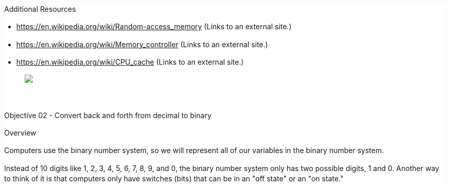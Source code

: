 <span class="text-4505230f--HeadingH600-23f228db--textContentFamily-49a318e1"><span data-key="2c404e5c736c43c08261d661f2b87b4a"><span data-offset-key="2c404e5c736c43c08261d661f2b87b4a:0">Additional Resources</span></span></span>

-   <span class="text-4505230f--TextH400-3033861f--textContentFamily-49a318e1"><span data-key="6fbc86e1bf8e4b45bdde32adc81a559c"><span data-offset-key="6fbc86e1bf8e4b45bdde32adc81a559c:0"><span data-slate-zero-width="z">​</span></span></span><a href="https://en.wikipedia.org/wiki/Random-access_memory" class="link-a079aa82--primary-53a25e66--link-faf6c434"><span data-key="44a4bbe74abe433f94d5fbe7d49c367c"><span data-offset-key="44a4bbe74abe433f94d5fbe7d49c367c:0">https://en.wikipedia.org/wiki/Random-access_memory (Links to an external site.)</span></span></a><span data-key="4198cef19b9248aabc6a1b8017a0eee4"><span data-offset-key="4198cef19b9248aabc6a1b8017a0eee4:0"><span data-slate-zero-width="z">​</span></span></span></span>

-   <span class="text-4505230f--TextH400-3033861f--textContentFamily-49a318e1"><span data-key="c45d2b81e8d44975adee43f7427f7bd1"><span data-offset-key="c45d2b81e8d44975adee43f7427f7bd1:0"><span data-slate-zero-width="z">​</span></span></span><a href="https://en.wikipedia.org/wiki/Memory_controller" class="link-a079aa82--primary-53a25e66--link-faf6c434"><span data-key="493a853e486648a89024666a41125d5a"><span data-offset-key="493a853e486648a89024666a41125d5a:0">https://en.wikipedia.org/wiki/Memory_controller (Links to an external site.)</span></span></a><span data-key="fcf04422ff494f4789420b08c19aa14d"><span data-offset-key="fcf04422ff494f4789420b08c19aa14d:0"><span data-slate-zero-width="z">​</span></span></span></span>

-   <span class="text-4505230f--TextH400-3033861f--textContentFamily-49a318e1"><span data-key="f4951b40dcb045269071ca32198ac47b"><span data-offset-key="f4951b40dcb045269071ca32198ac47b:0"><span data-slate-zero-width="z">​</span></span></span><a href="https://en.wikipedia.org/wiki/CPU_cache" class="link-a079aa82--primary-53a25e66--link-faf6c434"><span data-key="7f5f14ca598a44ceadcdcb7d2e792edc"><span data-offset-key="7f5f14ca598a44ceadcdcb7d2e792edc:0">https://en.wikipedia.org/wiki/CPU_cache (Links to an external site.)</span></span></a><span data-key="93e4d922d6594f10a0065bf709c9fdfb"><span data-offset-key="93e4d922d6594f10a0065bf709c9fdfb:0"><span data-slate-zero-width="z">​</span></span></span></span>

<figure><img src="https://gblobscdn.gitbook.com/assets%2F-Mij72ebV4OjqJvBacMy%2Fsync%2F24ac184b16b63195b5c5435103114ae3205a7ca7.png?alt=media" class="image-52799b3c" /></figure>

<span class="text-4505230f--TextH400-3033861f--textContentFamily-49a318e1"><span data-key="41358cc975fa4c88be12b6608a37c24c"><span data-offset-key="41358cc975fa4c88be12b6608a37c24c:0"><span data-slate-zero-width="n">​</span></span></span></span>

<span class="text-4505230f--HeadingH700-04e1a2a3--textContentFamily-49a318e1"><span data-key="6e804d22e6de471f942fc0a951b06c56"><span data-offset-key="6e804d22e6de471f942fc0a951b06c56:0">Objective 02 - Convert back and forth from decimal to binary</span></span></span>

<span class="text-4505230f--HeadingH600-23f228db--textContentFamily-49a318e1"><span data-key="e303c331a12e4626b4f3a7ad93518235"><span data-offset-key="e303c331a12e4626b4f3a7ad93518235:0">Overview</span></span></span>

<span class="text-4505230f--TextH400-3033861f--textContentFamily-49a318e1"><span data-key="fc092faec5c04223b8c7337905582fa2"><span data-offset-key="fc092faec5c04223b8c7337905582fa2:0">Computers use the binary number system, so we will represent all of our variables in the binary number system.</span></span></span>

<span class="text-4505230f--TextH400-3033861f--textContentFamily-49a318e1"><span data-key="9f81573763544fde97892f4b759b3cfb"><span data-offset-key="9f81573763544fde97892f4b759b3cfb:0">Instead of 10 digits like 1, 2, 3, 4, 5, 6, 7, 8, 9, and 0, the binary number system only has two possible digits, 1 and 0. Another way to think of it is that computers only have switches (bits) that can be in an "off state" or an "on state."</span></span></span>
